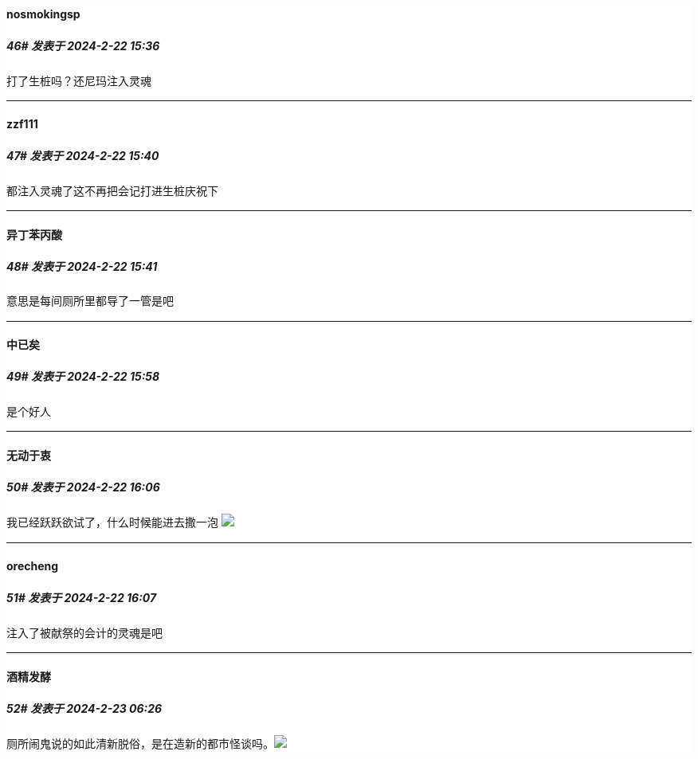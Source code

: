 ####  nosmokingsp  
##### 46#       发表于 2024-2-22 15:36

打了生桩吗？还尼玛注入灵魂


*****

####  zzf111  
##### 47#       发表于 2024-2-22 15:40

都注入灵魂了这不再把会记打进生桩庆祝下

*****

####  异丁苯丙酸  
##### 48#       发表于 2024-2-22 15:41

意思是每间厕所里都导了一管是吧


*****

####  中已矣  
##### 49#       发表于 2024-2-22 15:58

是个好人


*****

####  无动于衷  
##### 50#       发表于 2024-2-22 16:06

我已经跃跃欲试了，什么时候能进去撒一泡 <img src="https://static.saraba1st.com/image/smiley/face2017/009.gif" referrerpolicy="no-referrer">

*****

####  orecheng  
##### 51#       发表于 2024-2-22 16:07

注入了被献祭的会计的灵魂是吧


*****

####  酒精发酵  
##### 52#       发表于 2024-2-23 06:26

厕所闹鬼说的如此清新脱俗，是在造新的都市怪谈吗。<img src="https://static.saraba1st.com/image/smiley/carton2017/049.gif" referrerpolicy="no-referrer">

